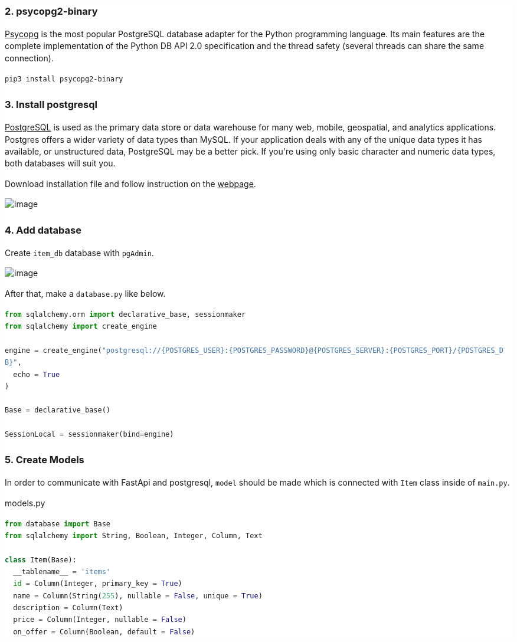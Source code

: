 ### 2. psycopg2-binary

[Psycopg](https://pypi.org/project/psycopg2-binary/) is the most popular PostgreSQL database adapter for the Python programming language. Its main features are the complete implementation of the Python DB API 2.0 specification and the thread safety (several threads can share the same connection).

```
pip3 install psycopg2-binary
```

### 3. Install postgresql

[PostgreSQL](https://www.postgresql.org/) is used as the primary data store or data warehouse for many web, mobile, geospatial, and analytics applications. Postgres offers a wider variety of data types than MySQL. If your application deals with any of the unique data types it has available, or unstructured data, PostgreSQL may be a better pick. If you're using only basic character and numeric data types, both databases will suit you.

Download installation file and follow instruction on the [webpage](https://www.postgresqltutorial.com/postgresql-getting-started/install-postgresql-macos/). 

<img width="450" alt="image" src="https://user-images.githubusercontent.com/39740066/177076183-a666502d-e577-4b9c-bae7-c2be5b275a79.png">

### 4. Add database

Create ```item_db``` database with ```pgAdmin```.

<img width="450" alt="image" src="https://user-images.githubusercontent.com/39740066/177076548-fd7d5425-6d24-49fb-bb48-6c43a23aaeaf.png">

After that, make a ```database.py``` like below.

```python
from sqlalchemy.orm import declarative_base, sessionmaker
from sqlalchemy import create_engine

engine = create_engine("postgresql://{POSTGRES_USER}:{POSTGRES_PASSWORD}@{POSTGRES_SERVER}:{POSTGRES_PORT}/{POSTGRES_DB}",
  echo = True
)

Base = declarative_base()

SessionLocal = sessionmaker(bind=engine)
```

### 5. Create Models

In order to communicate with FastApi and postgresql, ```model``` should be made which is connected with ```Item``` class inside of ```main.py```.

models.py
```python
from database import Base
from sqlalchemy import String, Boolean, Integer, Column, Text

class Item(Base):
  __tablename__ = 'items'
  id = Column(Integer, primary_key = True)
  name = Column(String(255), nullable = False, unique = True)
  description = Column(Text)
  price = Column(Integer, nullable = False)
  on_offer = Column(Boolean, default = False)
```

